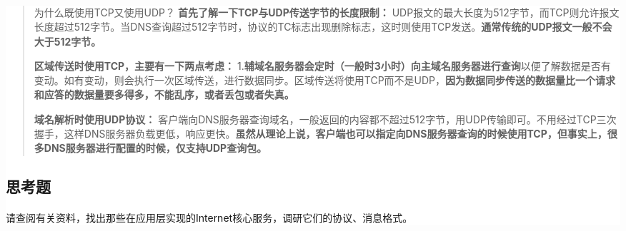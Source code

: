> 为什么既使用TCP又使用UDP？ 
>**首先了解一下TCP与UDP传送字节的长度限制：** 
>   UDP报文的最大长度为512字节，而TCP则允许报文长度超过512字节。当DNS查询超过512字节时，协议的TC标志出现删除标志，这时则使用TCP发送。**通常传统的UDP报文一般不会大于512字节。** 
>
>**区域传送时使用TCP，主要有一下两点考虑：** 
>1.**辅域名服务器会定时（一般时3小时）向主域名服务器进行查询**以便了解数据是否有变动。如有变动，则会执行一次区域传送，进行数据同步。区域传送将使用TCP而不是UDP，**因为数据同步传送的数据量比一个请求和应答的数据量要多得多，不能乱序，或者丢包或者失真。** 
>
>**域名解析时使用UDP协议：** 
>客户端向DNS服务器查询域名，一般返回的内容都不超过512字节，用UDP传输即可。不用经过TCP三次握手，这样DNS服务器负载更低，响应更快。**虽然从理论上说，客户端也可以指定向DNS服务器查询的时候使用TCP，但事实上，很多DNS服务器进行配置的时候，仅支持UDP查询包。**
>
>



## 思考题

请查阅有关资料，找出那些在应用层实现的Internet核心服务，调研它们的协议、消息格式。



